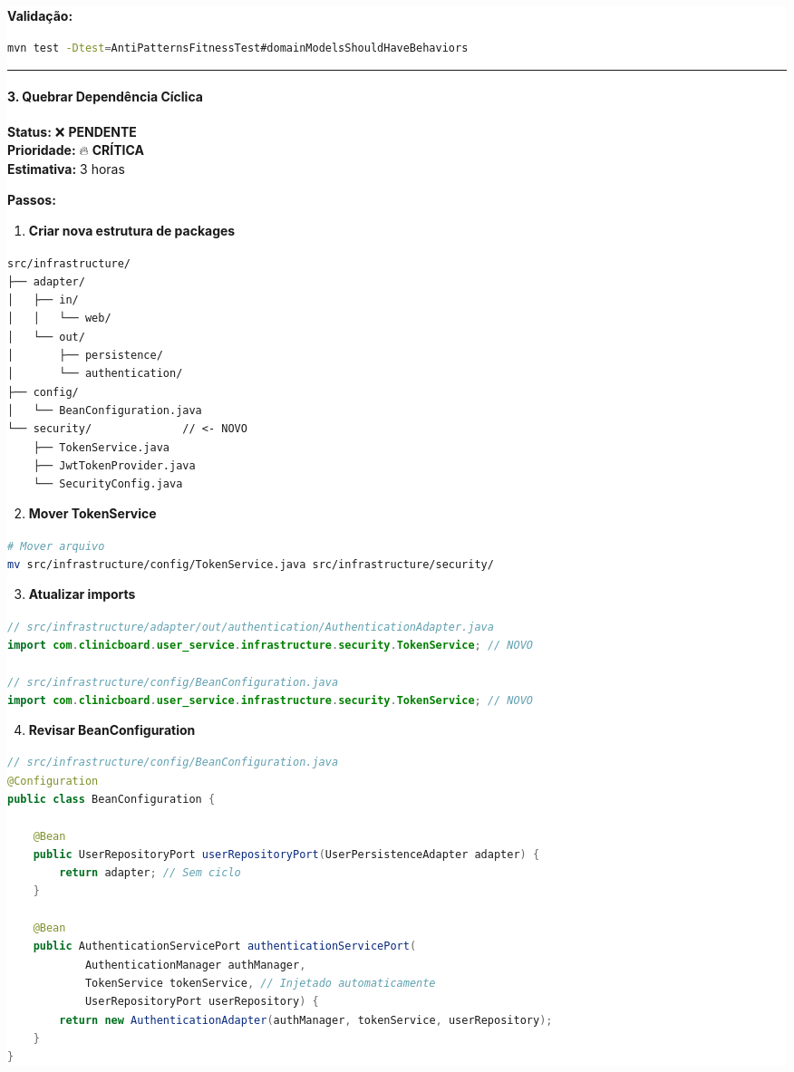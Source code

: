 **Validação:**
```bash
mvn test -Dtest=AntiPatternsFitnessTest#domainModelsShouldHaveBehaviors
```

---

#### **3. Quebrar Dependência Cíclica**

**Status:** ❌ **PENDENTE**  
**Prioridade:** 🔥 **CRÍTICA**  
**Estimativa:** 3 horas

**Passos:**

1. **Criar nova estrutura de packages**
```
src/infrastructure/
├── adapter/
│   ├── in/
│   │   └── web/
│   └── out/
│       ├── persistence/
│       └── authentication/
├── config/
│   └── BeanConfiguration.java
└── security/              // <- NOVO
    ├── TokenService.java
    ├── JwtTokenProvider.java
    └── SecurityConfig.java
```

2. **Mover TokenService**
```bash
# Mover arquivo
mv src/infrastructure/config/TokenService.java src/infrastructure/security/
```

3. **Atualizar imports**
```java
// src/infrastructure/adapter/out/authentication/AuthenticationAdapter.java
import com.clinicboard.user_service.infrastructure.security.TokenService; // NOVO

// src/infrastructure/config/BeanConfiguration.java
import com.clinicboard.user_service.infrastructure.security.TokenService; // NOVO
```

4. **Revisar BeanConfiguration**
```java
// src/infrastructure/config/BeanConfiguration.java
@Configuration
public class BeanConfiguration {
    
    @Bean
    public UserRepositoryPort userRepositoryPort(UserPersistenceAdapter adapter) {
        return adapter; // Sem ciclo
    }
    
    @Bean
    public AuthenticationServicePort authenticationServicePort(
            AuthenticationManager authManager,
            TokenService tokenService, // Injetado automaticamente
            UserRepositoryPort userRepository) {
        return new AuthenticationAdapter(authManager, tokenService, userRepository);
    }
}
```

